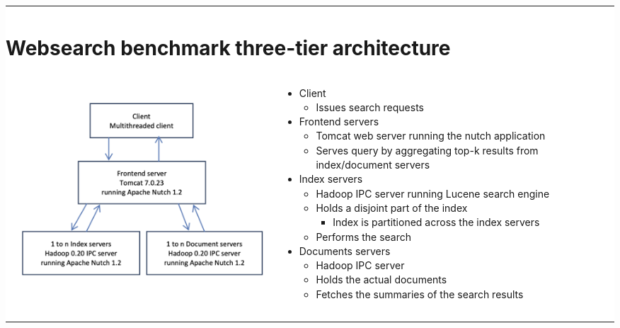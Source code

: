 </div>

</div>

---

# Websearch benchmark three-tier architecture

<div class="columns">

<div>

![w:500 center](figures/architecture.png)

</div>

<div class="footnotesize">

- Client
  - Issues search requests 
- Frontend servers
  - Tomcat web server running the nutch application 
  - Serves query by aggregating top-k results from index/document servers
- Index servers
  - Hadoop IPC server running Lucene search engine
  - Holds a disjoint part of the index 
    - Index is partitioned across the index servers
  - Performs the search
- Documents servers
  - Hadoop IPC server
  - Holds the actual documents 
  - Fetches the summaries of the search results

</div>

</div>

---
